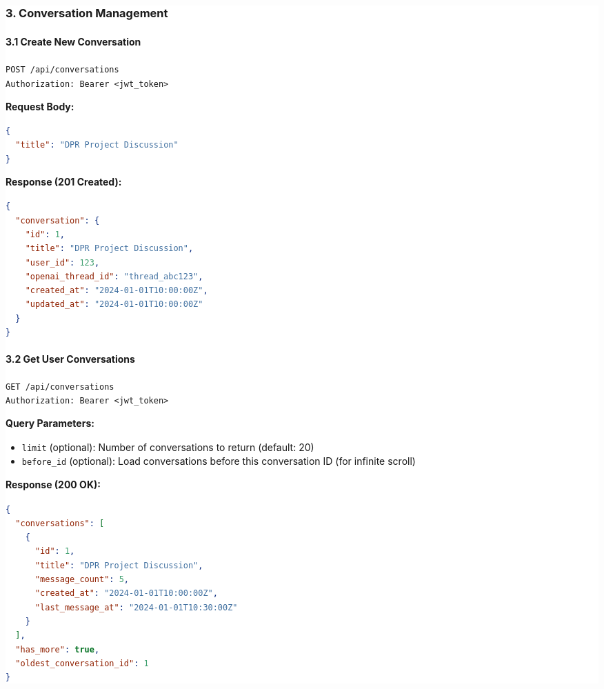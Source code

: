 ### 3. Conversation Management

#### 3.1 Create New Conversation
```http
POST /api/conversations
Authorization: Bearer <jwt_token>
```

**Request Body:**
```json
{
  "title": "DPR Project Discussion"
}
```

**Response (201 Created):**
```json
{
  "conversation": {
    "id": 1,
    "title": "DPR Project Discussion",
    "user_id": 123,
    "openai_thread_id": "thread_abc123",
    "created_at": "2024-01-01T10:00:00Z",
    "updated_at": "2024-01-01T10:00:00Z"
  }
}
```

#### 3.2 Get User Conversations
```http
GET /api/conversations
Authorization: Bearer <jwt_token>
```

**Query Parameters:**
- `limit` (optional): Number of conversations to return (default: 20)
- `before_id` (optional): Load conversations before this conversation ID (for infinite scroll)

**Response (200 OK):**
```json
{
  "conversations": [
    {
      "id": 1,
      "title": "DPR Project Discussion",
      "message_count": 5,
      "created_at": "2024-01-01T10:00:00Z",
      "last_message_at": "2024-01-01T10:30:00Z"
    }
  ],
  "has_more": true,
  "oldest_conversation_id": 1
}
```
